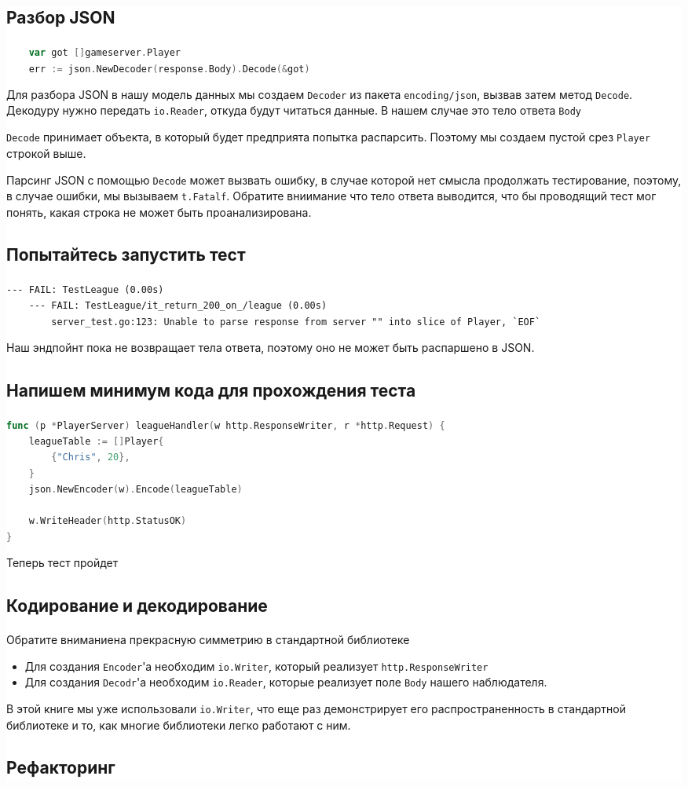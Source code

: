 ## Разбор JSON

```go
	var got []gameserver.Player
	err := json.NewDecoder(response.Body).Decode(&got)
```

Для разбора JSON в нашу модель данных мы создаем `Decoder` из пакета `encoding/json`, вызвав затем метод `Decode`. Декодуру нужно передать `io.Reader`, откуда будут читаться данные. В нашем случае это тело ответа `Body`

`Decode` принимает объекта, в который будет предприята попытка распарсить. Поэтому мы создаем пустой срез `Player` строкой выше.

Парсинг JSON с помощью `Decode` может вызвать ошибку, в случае которой нет смысла продолжать тестирование, поэтому, в случае ошибки, мы вызываем `t.Fatalf`. Обратите вниимание что тело ответа выводится, что бы проводящий тест мог понять, какая строка не может быть проанализирована.

## Попытайтесь запустить тест

```
--- FAIL: TestLeague (0.00s)
    --- FAIL: TestLeague/it_return_200_on_/league (0.00s)
        server_test.go:123: Unable to parse response from server "" into slice of Player, `EOF`
```

Наш эндпойнт пока не возвращает тела ответа, поэтому оно не может быть распаршено в JSON.

## Напишем минимум кода для прохождения теста

```go
func (p *PlayerServer) leagueHandler(w http.ResponseWriter, r *http.Request) {
	leagueTable := []Player{
		{"Chris", 20},
	}
	json.NewEncoder(w).Encode(leagueTable)

	w.WriteHeader(http.StatusOK)
}
```

Теперь тест пройдет

## Кодирование и декодирование

Обратите вниманиена прекрасную симметрию в стандартной библиотеке

 - Для создания `Encoder`'а необходим `io.Writer`, который реализует `http.ResponseWriter`
 - Для создания `Decodr`'а необходим `io.Reader`, которые реализует поле `Body` нашего наблюдателя.

В этой книге мы уже использовали `io.Writer`, что еще раз демонстрирует его распространенность в стандартной библиотеке и то, как многие библиотеки легко работают с ним.

## Рефакторинг
